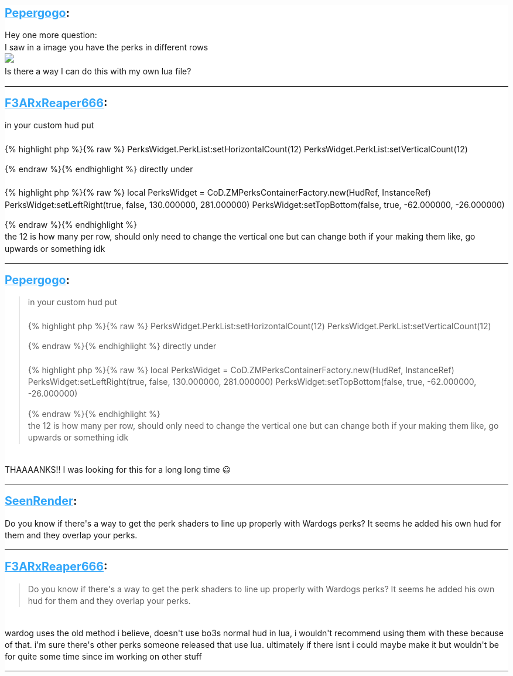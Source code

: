 <strong style="font-size: 1.4em;"><span style="text-decoration: underline;text-decoration-color: #34a7f9;"><span style="color:#34a7f9;">Pepergogo</span></span>:</strong>

<p>Hey one more question:<br />I saw in a image you have the perks in different rows<br /><img style="max-width: 500px;" src="{{ '/wiki/threads/assets/a.320.jpg' | relative_url }}"><br />Is there a way I can do this with my own lua file?</p>

---
<strong style="font-size: 1.4em;"><span style="text-decoration: underline;text-decoration-color: #34a7f9;"><span style="color:#34a7f9;">F3ARxReaper666</span></span>:</strong>

<p>in your custom hud put<br /><br />{% highlight php %}{% raw %}
PerksWidget.PerkList:setHorizontalCount(12)
    PerksWidget.PerkList:setVerticalCount(12)

{% endraw %}{% endhighlight %}
directly under<br /><br />{% highlight php %}{% raw %}
local PerksWidget = CoD.ZMPerksContainerFactory.new(HudRef, InstanceRef)
    PerksWidget:setLeftRight(true, false, 130.000000, 281.000000)
    PerksWidget:setTopBottom(false, true, -62.000000, -26.000000)

{% endraw %}{% endhighlight %}
<br />the 12 is how many per row, should only need to change the vertical one but can change both if your making them like, go upwards or something idk</p>

---
<strong style="font-size: 1.4em;"><span style="text-decoration: underline;text-decoration-color: #34a7f9;"><span style="color:#34a7f9;">Pepergogo</span></span>:</strong>

<p><blockquote>in your custom hud put<br /><br />{% highlight php %}{% raw %}
PerksWidget.PerkList:setHorizontalCount(12)
    PerksWidget.PerkList:setVerticalCount(12)

{% endraw %}{% endhighlight %}
directly under<br /><br />{% highlight php %}{% raw %}
local PerksWidget = CoD.ZMPerksContainerFactory.new(HudRef, InstanceRef)
    PerksWidget:setLeftRight(true, false, 130.000000, 281.000000)
    PerksWidget:setTopBottom(false, true, -62.000000, -26.000000)

{% endraw %}{% endhighlight %}
<br />the 12 is how many per row, should only need to change the vertical one but can change both if your making them like, go upwards or something idk<br /></blockquote><br />THAAAANKS!! I was looking for this for a long long time &#128515;</p>

---
<strong style="font-size: 1.4em;"><span style="text-decoration: underline;text-decoration-color: #34a7f9;"><span style="color:#34a7f9;">SeenRender</span></span>:</strong>

<p>Do you know if there&#39;s a way to get the perk shaders to line up properly with Wardogs perks? It seems he added his own hud for them and they overlap your perks.</p>

---
<strong style="font-size: 1.4em;"><span style="text-decoration: underline;text-decoration-color: #34a7f9;"><span style="color:#34a7f9;">F3ARxReaper666</span></span>:</strong>

<p><blockquote>Do you know if there&#39;s a way to get the perk shaders to line up properly with Wardogs perks? It seems he added his own hud for them and they overlap your perks.<br /></blockquote><br />wardog uses the old method i believe, doesn&#39;t use bo3s normal hud in lua, i wouldn&#39;t recommend using them with these because of that. i&#39;m sure there&#39;s other perks someone released that use lua. ultimately if there isnt i could maybe make it but wouldn&#39;t be for quite some time since im working on other stuff</p>

---